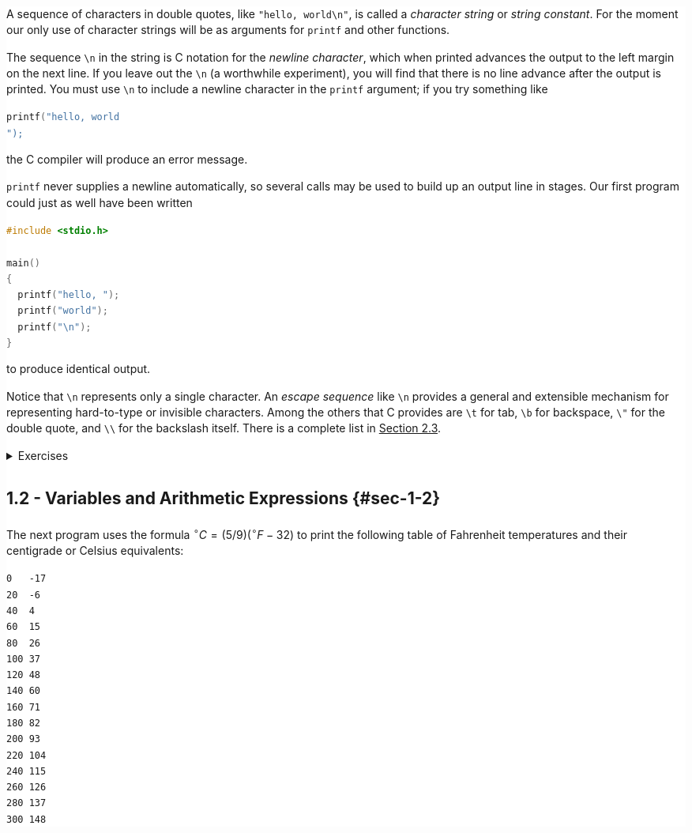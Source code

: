 A sequence of characters in double quotes, like `"hello, world\n"`, is
called a *character string* or *string constant*. For the moment our only use of
character strings will be as arguments for `printf` and other functions.

The sequence `\n` in the string is C notation for the *newline character*, which
when printed advances the output to the left margin on the next line. If you
leave out the `\n` (a worthwhile experiment), you will find that there is no line
advance after the output is printed. You must use `\n` to include a newline
character in the `printf` argument; if you try something like

```c
printf("hello, world
");
```

the C compiler will produce an error message.

`printf` never supplies a newline automatically, so several calls may be used
to build up an output line in stages. Our first program could just as well have
been written

```c
#include <stdio.h>

main()
{
  printf("hello, ");
  printf("world");
  printf("\n");
}
```

to produce identical output.

Notice that `\n` represents only a single character. An *escape sequence* like
`\n` provides a general and extensible mechanism for representing hard-to-type
or invisible characters. Among the others that C provides are `\t` for tab, `\b`
for backspace, `\"` for the double quote, and `\\` for the backslash itself. There
is a complete list in [Section 2.3](/docs/c-programming-language/book-notes/types-operators-expressions#sec-2-3).

<details><summary> Exercises</summary></details>

## 1.2 - Variables and Arithmetic Expressions {#sec-1-2}

The next program uses the formula ${}^\circ C=(5/9)({}^\circ F-32)$ to print the following
table of Fahrenheit temperatures and their centigrade or Celsius equivalents:

```
0	-17
20	-6
40	4
60	15
80	26
100	37
120	48
140	60
160	71
180	82
200	93
220	104
240	115
260	126
280	137
300	148
```

